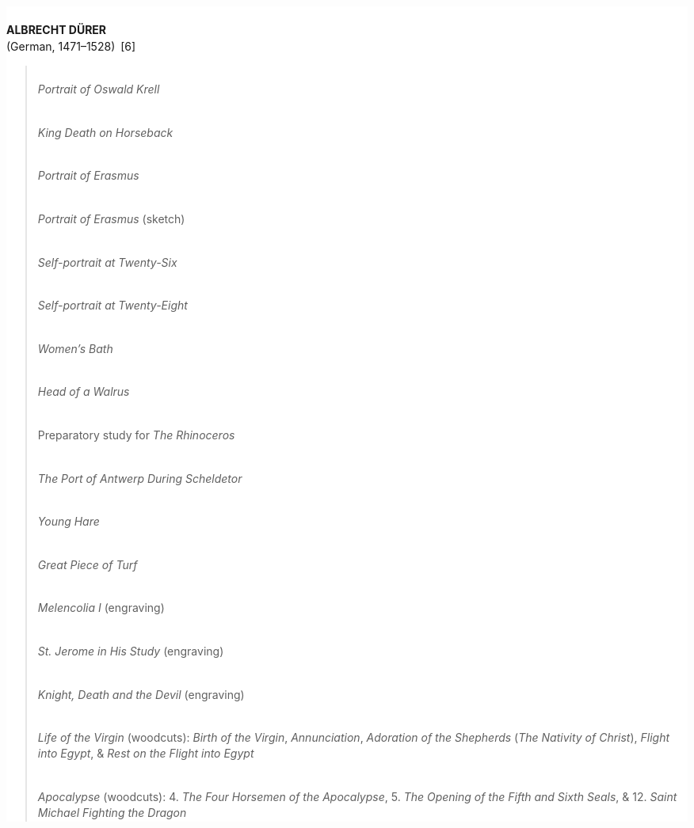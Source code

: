 
<br> **ALBRECHT DÜRER**
<br>(German, 1471–1528)&ensp;[6] <br>
>
>![]()<br>
>_Portrait of Oswald Krell_ <br>
>
>![]()<br>
>_King Death on Horseback_ <br>
>
>![]()<br>
>_Portrait of Erasmus_ <br>
>
>![]()<br>
>_Portrait of Erasmus_ (sketch) <br>
>
>![]()<br>
>_Self-portrait at Twenty-Six_ <br>
>
>![]()<br>
>_Self-portrait at Twenty-Eight_ <br>
>
>![]()<br>
>_Women’s Bath_ <br>
>
>![]()<br>
>_Head of a Walrus_ <br>
>
>![]()<br>
>Preparatory study for _The Rhinoceros_ <br>
>
>![]()<br>
>_The Port of Antwerp During Scheldetor_ <br>
>
>![]()<br>
>_Young Hare_ <br>
>
>![]()<br>
>_Great Piece of Turf_ <br>
>
>![]()<br>
>_Melencolia I_ (engraving) <br>
>
>![]()<br>
>_St. Jerome in His Study_ (engraving) <br>
>
>![]()<br>
>_Knight, Death and the Devil_ (engraving) <br>
>
>![]()<br>
>_Life of the Virgin_ (woodcuts): _Birth of the Virgin_, _Annunciation_, _Adoration of the Shepherds_ (_The Nativity of Christ_), _Flight into Egypt_, & _Rest on the Flight into Egypt_ <br>
>
>![]()<br>
>_Apocalypse_ (woodcuts): 4. _The Four Horsemen of the Apocalypse_, 5. _The Opening of the Fifth and Sixth Seals_, & 12. _Saint Michael Fighting the Dragon_
 